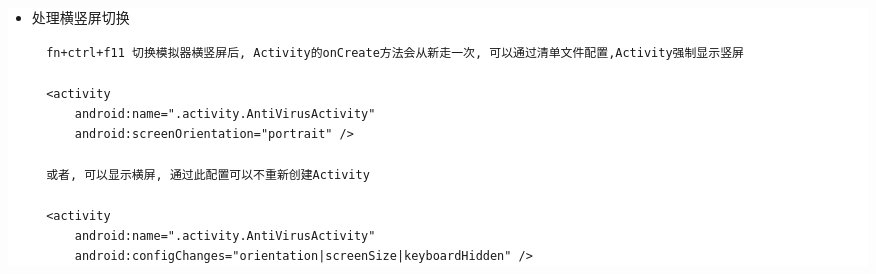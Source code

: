 - 处理横竖屏切换

		fn+ctrl+f11 切换模拟器横竖屏后, Activity的onCreate方法会从新走一次, 可以通过清单文件配置,Activity强制显示竖屏

		<activity
            android:name=".activity.AntiVirusActivity"
            android:screenOrientation="portrait" />

		或者, 可以显示横屏, 通过此配置可以不重新创建Activity

		<activity
            android:name=".activity.AntiVirusActivity"
            android:configChanges="orientation|screenSize|keyboardHidden" />